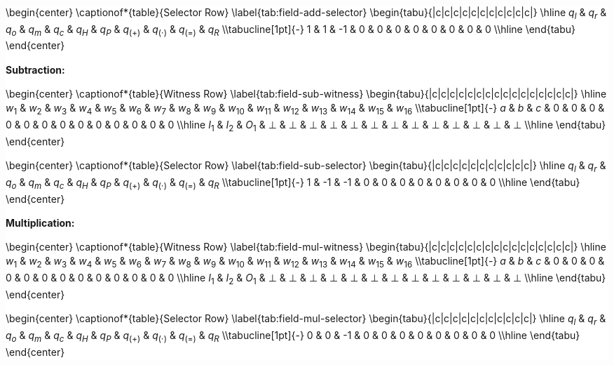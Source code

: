 \begin{center}
  \captionof*{table}{Selector Row} \label{tab:field-add-selector} 
  \begin{tabu}{|c|c|c|c|c|c|c|c|c|c|c|}
    \hline
    $q_l$ & $q_r$ & $q_o$ & $q_m$ & $q_c$ & $q_H$ & $q_P$ & $q_{(+)}$ & $q_{(\cdot)}$ & $q_{(=)}$ & $q_{R}$ \\\tabucline[1pt]{-}
    1     & 1     & -1    & 0     & 0     & 0       & 0     & 0         & 0             & 0         & 0     \\\hline
  \end{tabu}
\end{center}

**Subtraction:**

\begin{center}
  \captionof*{table}{Witness Row} \label{tab:field-sub-witness} 
  \begin{tabu}{|c|c|c|c|c|c|c|c|c|c|c|c|c|c|c|c|}
    \hline
    $w_1$ & $w_2$ & $w_3$ & $w_4$  & $w_5$  & $w_6$  & $w_7$  & $w_8$  & $w_9$  & $w_{10}$  & $w_{11}$  & $w_{12}$  & $w_{13}$  & $w_{14}$  & $w_{15}$  & $w_{16}$  \\\tabucline[1pt]{-}
    $a$   & $b$   & $c$   & 0      & 0      & 0      & 0      & 0      & 0      & 0         & 0         & 0         & 0         & 0         & 0         & 0         \\\hline
    $I_1$ & $I_2$ & $O_1$ & $\bot$ & $\bot$ & $\bot$ & $\bot$ & $\bot$ & $\bot$ & $\bot$    & $\bot$    & $\bot$    & $\bot$    & $\bot$    & $\bot$    & $\bot$    \\\hline
  \end{tabu}
\end{center}

\begin{center}
  \captionof*{table}{Selector Row} \label{tab:field-sub-selector} 
  \begin{tabu}{|c|c|c|c|c|c|c|c|c|c|c|}
    \hline
    $q_l$ & $q_r$ & $q_o$ & $q_m$ & $q_c$ & $q_H$ & $q_P$ & $q_{(+)}$ & $q_{(\cdot)}$ & $q_{(=)}$ & $q_{R}$ \\\tabucline[1pt]{-}
    1     & -1    & -1    & 0     & 0     & 0       & 0     & 0         & 0             & 0         & 0       \\\hline
  \end{tabu}
\end{center}

**Multiplication:**

\begin{center}
  \captionof*{table}{Witness Row} \label{tab:field-mul-witness} 
  \begin{tabu}{|c|c|c|c|c|c|c|c|c|c|c|c|c|c|c|c|}
    \hline
    $w_1$ & $w_2$ & $w_3$ & $w_4$  & $w_5$  & $w_6$  & $w_7$  & $w_8$  & $w_9$  & $w_{10}$  & $w_{11}$  & $w_{12}$  & $w_{13}$  & $w_{14}$  & $w_{15}$  & $w_{16}$  \\\tabucline[1pt]{-}
    $a$   & $b$   & $c$   & 0      & 0      & 0      & 0      & 0      & 0      & 0         & 0         & 0         & 0         & 0         & 0         & 0         \\\hline
    $I_1$ & $I_2$ & $O_1$ & $\bot$ & $\bot$ & $\bot$ & $\bot$ & $\bot$ & $\bot$ & $\bot$    & $\bot$    & $\bot$    & $\bot$    & $\bot$    & $\bot$    & $\bot$    \\\hline
  \end{tabu}
\end{center}

\begin{center}
  \captionof*{table}{Selector Row} \label{tab:field-mul-selector} 
  \begin{tabu}{|c|c|c|c|c|c|c|c|c|c|c|}
    \hline
    $q_l$ & $q_r$ & $q_o$ & $q_m$ & $q_c$ & $q_H$ & $q_P$ & $q_{(+)}$ & $q_{(\cdot)}$ & $q_{(=)}$ & $q_{R}$ \\\tabucline[1pt]{-}
    0     & 0     & -1    & 0     & 0     & 0       & 0     & 0         & 0             & 0         & 0       \\\hline
  \end{tabu}
\end{center}


[^acc0]: Except, this table doesn't capture the fact that $acc_0$ needs to
[^poseidon-cc]: Obviously, for the next 10 rounds there is no copy constraints.